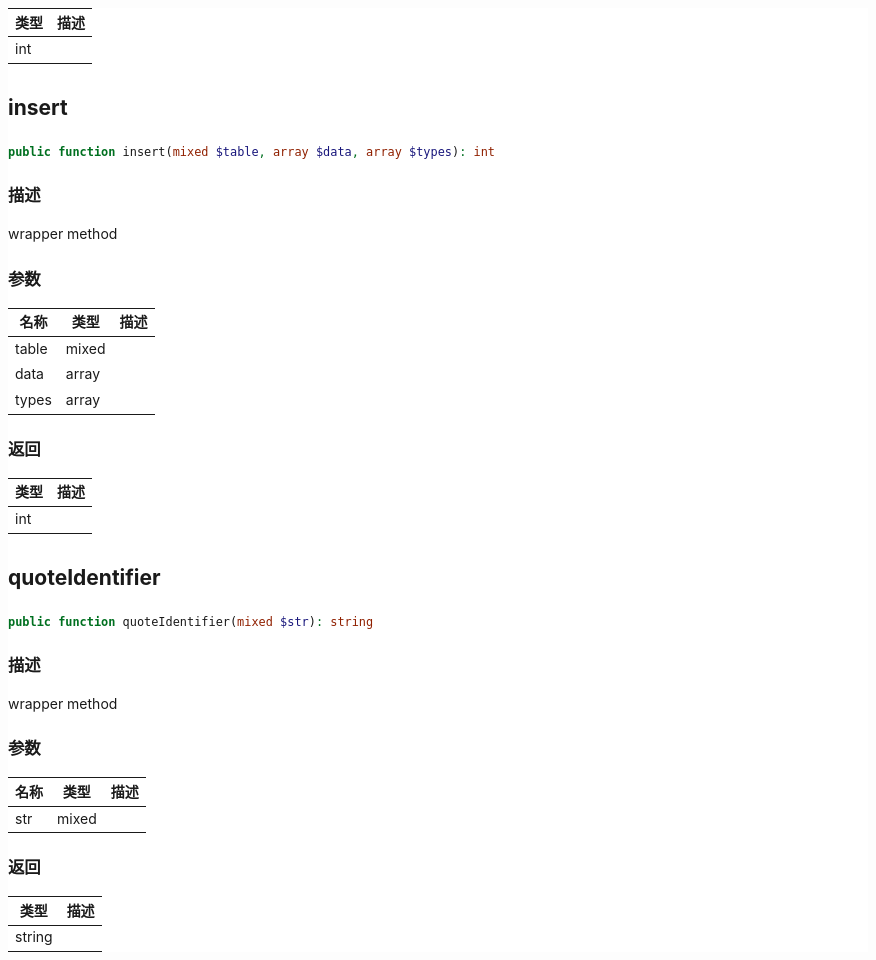| 类型 | 描述 |
| ---- | ----------- |
| int |  |


## insert

```php
public function insert(mixed $table, array $data, array $types): int
```

### 描述

wrapper method

### 参数

| 名称 | 类型 | 描述 |
| -------- | ---- | ----------- |
| table | mixed |  |
| data | array |  |
| types | array |  |

### 返回

| 类型 | 描述 |
| ---- | ----------- |
| int |  |


## quoteIdentifier

```php
public function quoteIdentifier(mixed $str): string
```

### 描述

wrapper method

### 参数

| 名称 | 类型 | 描述 |
| -------- | ---- | ----------- |
| str | mixed |  |

### 返回

| 类型 | 描述 |
| ---- | ----------- |
| string |  |
